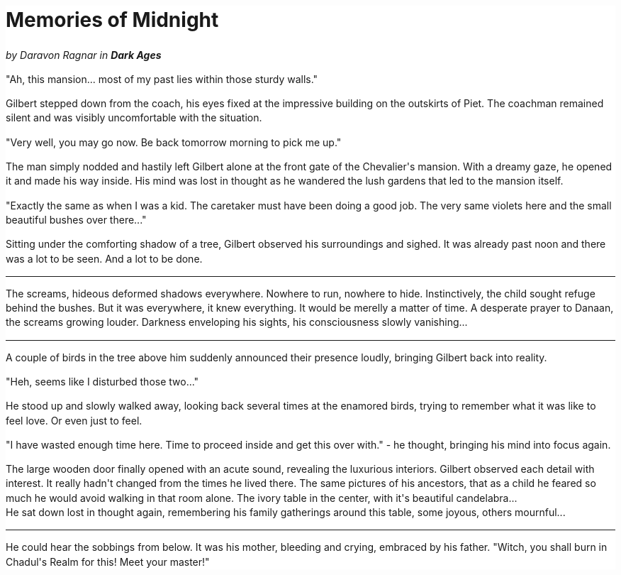 # Memories of Midnight

_by Daravon Ragnar in **Dark Ages**_

"Ah, this mansion... most of my past lies within those sturdy walls."

Gilbert stepped down from the coach, his eyes fixed at the impressive building
on the outskirts of Piet. The coachman remained silent and was visibly
uncomfortable with the situation.

"Very well, you may go now. Be back tomorrow morning to pick me up."

The man simply nodded and hastily left Gilbert alone at the front gate of the
Chevalier's mansion. With a dreamy gaze, he opened it and made his way inside.
His mind was lost in thought as he wandered the lush gardens that led to the
mansion itself.

"Exactly the same as when I was a kid. The caretaker must have been doing a
good job. The very same violets here and the small beautiful bushes over
there..."

Sitting under the comforting shadow of a tree, Gilbert observed his
surroundings and sighed. It was already past noon and there was a lot to be
seen. And a lot to be done.

***

The screams, hideous deformed shadows everywhere. Nowhere to run, nowhere to
hide. Instinctively, the child sought refuge behind the bushes. But it was
everywhere, it knew everything. It would be merelly a matter of time. A
desperate prayer to Danaan, the screams growing louder. Darkness enveloping
his sights, his consciousness slowly vanishing...

***

A couple of birds in the tree above him suddenly announced their presence
loudly, bringing Gilbert back into reality.

"Heh, seems like I disturbed those two..."

He stood up and slowly walked away, looking back several times at the enamored
birds, trying to remember what it was like to feel love. Or even just to feel.

"I have wasted enough time here. Time to proceed inside and get this over
with." \- he thought, bringing his mind into focus again.  

The large wooden door finally opened with an acute sound, revealing the
luxurious interiors. Gilbert observed each detail with interest. It really
hadn't changed from the times he lived there. The same pictures of his
ancestors, that as a child he feared so much he would avoid walking in that
room alone. The ivory table in the center, with it's beautiful candelabra...  
He sat down lost in thought again, remembering his family gatherings around
this table, some joyous, others mournful...

***

He could hear the sobbings from below. It was his mother, bleeding and crying,
embraced by his father. "Witch, you shall burn in Chadul's Realm for this!
Meet your master!"
